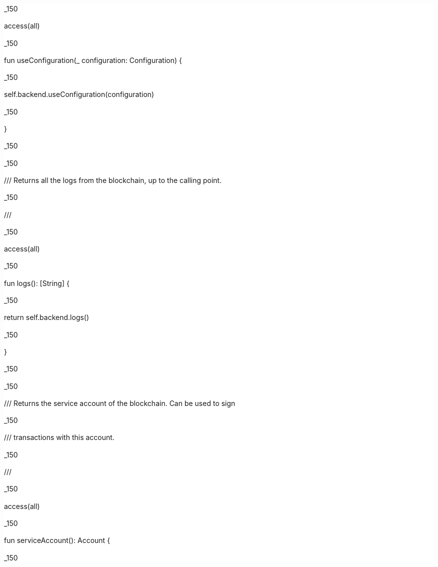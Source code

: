 _150

access(all)

_150

fun useConfiguration(_ configuration: Configuration) {

_150

self.backend.useConfiguration(configuration)

_150

}

_150

_150

/// Returns all the logs from the blockchain, up to the calling point.

_150

///

_150

access(all)

_150

fun logs(): [String] {

_150

return self.backend.logs()

_150

}

_150

_150

/// Returns the service account of the blockchain. Can be used to sign

_150

/// transactions with this account.

_150

///

_150

access(all)

_150

fun serviceAccount(): Account {

_150
